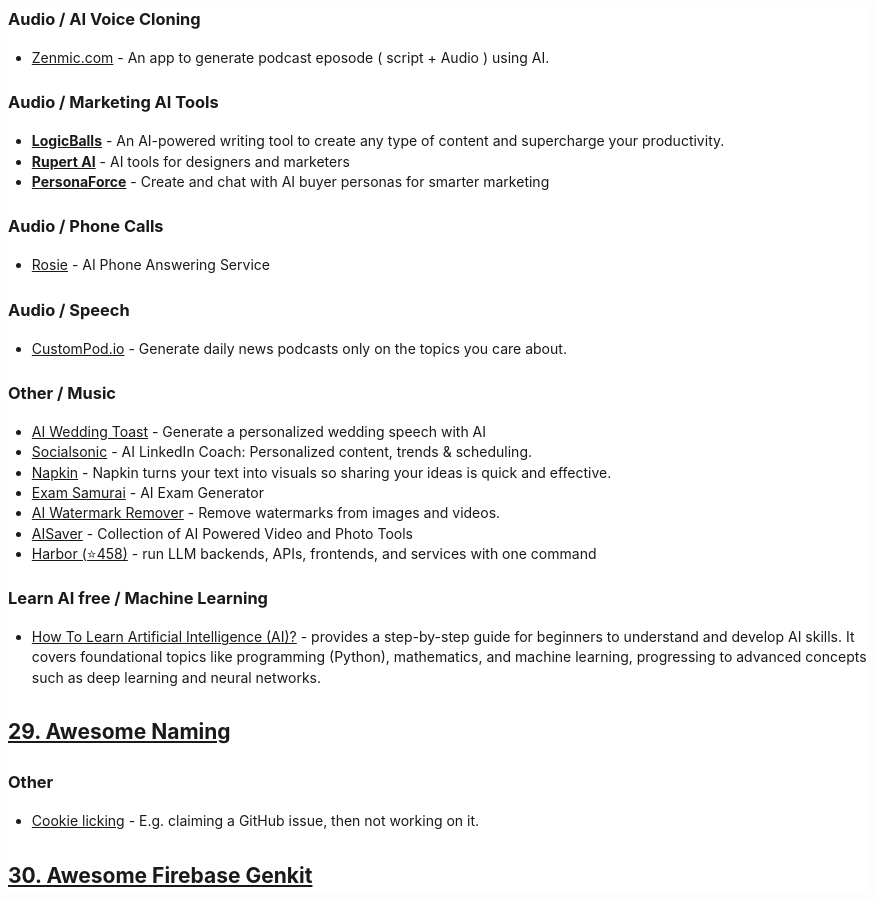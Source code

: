 ### Audio / AI Voice Cloning

*   [Zenmic.com](https://zenmic.com) -  An app to generate podcast eposode ( script + Audio ) using AI.

### Audio / Marketing AI Tools

*   **[LogicBalls](https://logicballs.com/)** - An AI-powered writing tool to create any type of content and supercharge your productivity.
*   **[Rupert AI](https://www.getrupert.com/)** - AI tools for designers and marketers
*   **[PersonaForce](https://personaforce.ai/)** - Create and chat with AI buyer personas for smarter marketing

### Audio / Phone Calls

*   [Rosie](https://heyrosie.com/) - AI Phone Answering Service

### Audio / Speech

*   [CustomPod.io](https://custompod.io) - Generate daily news podcasts only on the topics you care about.

### Other / Music

*   [AI Wedding Toast](https://aiweddingtoast.com) - Generate a personalized wedding speech with AI
*   [Socialsonic](https://socialsonic.com) - AI LinkedIn Coach: Personalized content, trends & scheduling.
*   [Napkin](https://www.napkin.ai/) - Napkin turns your text into visuals so sharing your ideas is quick and effective.
*   [Exam Samurai](https://www.examsamur.ai/) - AI Exam Generator
*   [AI Watermark Remover](https://aiwatermarkremover.io/) - Remove watermarks from images and videos.
*   [AISaver](https://aisaver.io) - Collection of AI Powered Video and Photo Tools
*   [Harbor (⭐458)](https://github.com/av/harbor) - run LLM backends, APIs, frontends, and services with one command

### Learn AI free / Machine Learning

*   [How To Learn Artificial Intelligence (AI)?](https://www.appliedaicourse.com/blog/how-to-learn-artificial-intelligence-ai/) - provides a step-by-step guide for beginners to understand and develop AI skills. It covers foundational topics like programming (Python), mathematics, and machine learning, progressing to advanced concepts such as deep learning and neural networks.

## [29. Awesome Naming](/content/gruhn/awesome-naming/week/README.md)

### Other

*   [Cookie licking](https://devblogs.microsoft.com/oldnewthing/20091201-00/?p=15843) - E.g. claiming a GitHub issue, then not working on it.

## [30. Awesome Firebase Genkit](/content/xavidop/awesome-firebase-genkit/week/README.md)
